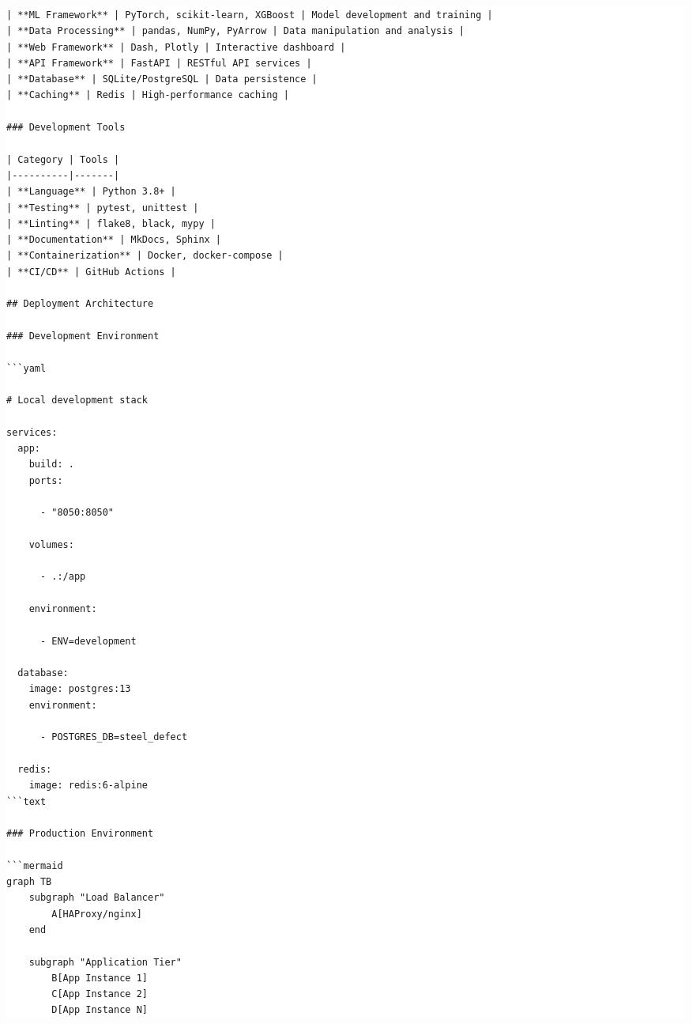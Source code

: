 ```mermaid
| **ML Framework** | PyTorch, scikit-learn, XGBoost | Model development and training |
| **Data Processing** | pandas, NumPy, PyArrow | Data manipulation and analysis |
| **Web Framework** | Dash, Plotly | Interactive dashboard |
| **API Framework** | FastAPI | RESTful API services |
| **Database** | SQLite/PostgreSQL | Data persistence |
| **Caching** | Redis | High-performance caching |

### Development Tools

| Category | Tools |
|----------|-------|
| **Language** | Python 3.8+ |
| **Testing** | pytest, unittest |
| **Linting** | flake8, black, mypy |
| **Documentation** | MkDocs, Sphinx |
| **Containerization** | Docker, docker-compose |
| **CI/CD** | GitHub Actions |

## Deployment Architecture

### Development Environment

```yaml

# Local development stack

services:
  app:
    build: .
    ports:

      - "8050:8050"

    volumes:

      - .:/app

    environment:

      - ENV=development
      
  database:
    image: postgres:13
    environment:

      - POSTGRES_DB=steel_defect
      
  redis:
    image: redis:6-alpine
```text

### Production Environment

```mermaid
graph TB
    subgraph "Load Balancer"
        A[HAProxy/nginx]
    end
    
    subgraph "Application Tier"
        B[App Instance 1]
        C[App Instance 2]
        D[App Instance N]
```